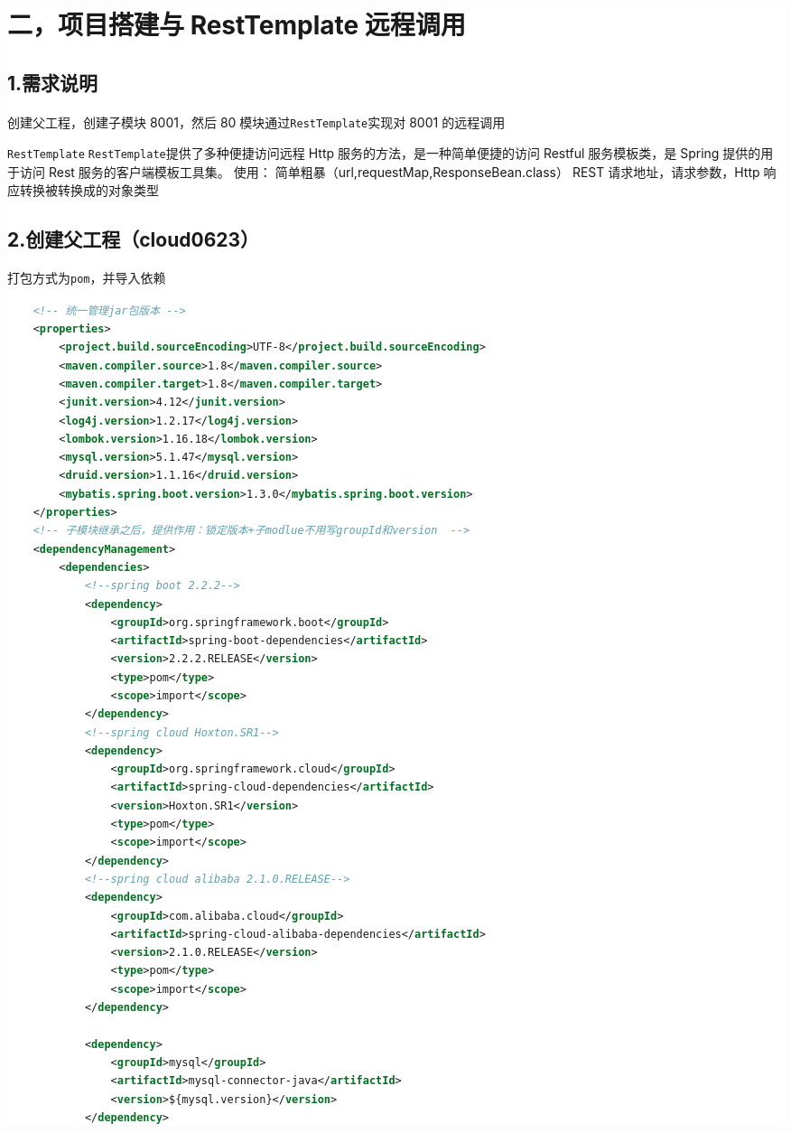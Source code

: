 # 二，项目搭建与 RestTemplate 远程调用

## 1.需求说明

创建父工程，创建子模块 8001，然后 80 模块通过`RestTemplate`实现对 8001 的远程调用

`RestTemplate`
`RestTemplate`提供了多种便捷访问远程 Http 服务的方法，是一种简单便捷的访问 Restful
服务模板类，是 Spring 提供的用于访问 Rest 服务的客户端模板工具集。
使用：
简单粗暴（url,requestMap,ResponseBean.class）
REST 请求地址，请求参数，Http 响应转换被转换成的对象类型

## 2.创建父工程（cloud0623）

打包方式为`pom`，并导入依赖

```xml
    <!-- 统一管理jar包版本 -->
    <properties>
        <project.build.sourceEncoding>UTF-8</project.build.sourceEncoding>
        <maven.compiler.source>1.8</maven.compiler.source>
        <maven.compiler.target>1.8</maven.compiler.target>
        <junit.version>4.12</junit.version>
        <log4j.version>1.2.17</log4j.version>
        <lombok.version>1.16.18</lombok.version>
        <mysql.version>5.1.47</mysql.version>
        <druid.version>1.1.16</druid.version>
        <mybatis.spring.boot.version>1.3.0</mybatis.spring.boot.version>
    </properties>
    <!-- 子模块继承之后，提供作用：锁定版本+子modlue不用写groupId和version  -->
    <dependencyManagement>
        <dependencies>
            <!--spring boot 2.2.2-->
            <dependency>
                <groupId>org.springframework.boot</groupId>
                <artifactId>spring-boot-dependencies</artifactId>
                <version>2.2.2.RELEASE</version>
                <type>pom</type>
                <scope>import</scope>
            </dependency>
            <!--spring cloud Hoxton.SR1-->
            <dependency>
                <groupId>org.springframework.cloud</groupId>
                <artifactId>spring-cloud-dependencies</artifactId>
                <version>Hoxton.SR1</version>
                <type>pom</type>
                <scope>import</scope>
            </dependency>
            <!--spring cloud alibaba 2.1.0.RELEASE-->
            <dependency>
                <groupId>com.alibaba.cloud</groupId>
                <artifactId>spring-cloud-alibaba-dependencies</artifactId>
                <version>2.1.0.RELEASE</version>
                <type>pom</type>
                <scope>import</scope>
            </dependency>

            <dependency>
                <groupId>mysql</groupId>
                <artifactId>mysql-connector-java</artifactId>
                <version>${mysql.version}</version>
            </dependency>
```